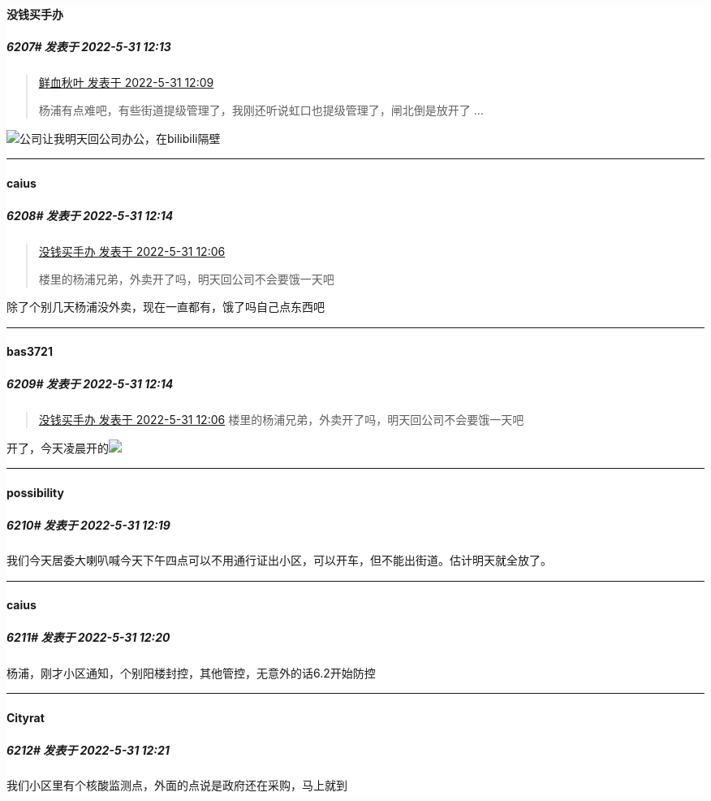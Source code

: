####  没钱买手办  
##### 6207#       发表于 2022-5-31 12:13

<blockquote><a href="httphttps://bbs.saraba1st.com/2b/forum.php?mod=redirect&amp;goto=findpost&amp;pid=56065578&amp;ptid=2069639" target="_blank">鲜血秋叶 发表于 2022-5-31 12:09</a>

杨浦有点难吧，有些街道提级管理了，我刚还听说虹口也提级管理了，闸北倒是放开了 ...</blockquote>
<img src="https://static.saraba1st.com/image/smiley/face2017/067.png" referrerpolicy="no-referrer">公司让我明天回公司办公，在bilibili隔壁



*****

####  caius  
##### 6208#       发表于 2022-5-31 12:14

<blockquote><a href="httphttps://bbs.saraba1st.com/2b/forum.php?mod=redirect&amp;goto=findpost&amp;pid=56065517&amp;ptid=2069639" target="_blank">没钱买手办 发表于 2022-5-31 12:06</a>

楼里的杨浦兄弟，外卖开了吗，明天回公司不会要饿一天吧</blockquote>
除了个别几天杨浦没外卖，现在一直都有，饿了吗自己点东西吧

*****

####  bas3721  
##### 6209#       发表于 2022-5-31 12:14

<blockquote><a href="httphttps://bbs.saraba1st.com/2b/forum.php?mod=redirect&amp;goto=findpost&amp;pid=56065517&amp;ptid=2069639" target="_blank">没钱买手办 发表于 2022-5-31 12:06</a>
楼里的杨浦兄弟，外卖开了吗，明天回公司不会要饿一天吧</blockquote>
开了，今天凌晨开的<img src="https://static.saraba1st.com/image/smiley/face2017/037.png" referrerpolicy="no-referrer">

*****

####  possibility  
##### 6210#       发表于 2022-5-31 12:19

我们今天居委大喇叭喊今天下午四点可以不用通行证出小区，可以开车，但不能出街道。估计明天就全放了。



*****

####  caius  
##### 6211#       发表于 2022-5-31 12:20

杨浦，刚才小区通知，个别阳楼封控，其他管控，无意外的话6.2开始防控

*****

####  Cityrat  
##### 6212#       发表于 2022-5-31 12:21

我们小区里有个核酸监测点，外面的点说是政府还在采购，马上就到

